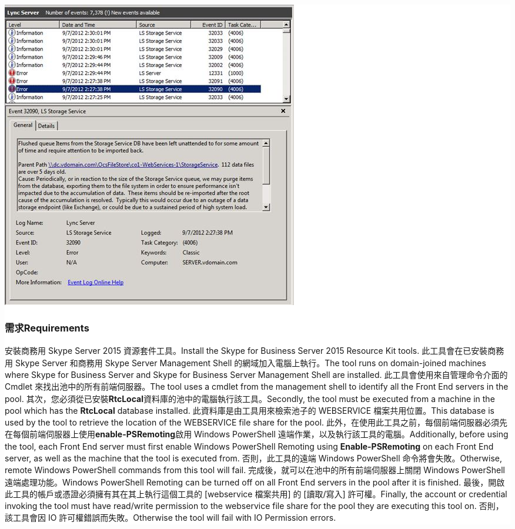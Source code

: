![Storage Server 事件記錄事件範例。](../media/Reskit_2012_Tools_Documentation_Image1.jpg)

### <a name="requirements"></a><span data-ttu-id="ac3fd-437">需求</span><span class="sxs-lookup"><span data-stu-id="ac3fd-437">Requirements</span></span>

<span data-ttu-id="ac3fd-438">安裝商務用 Skype Server 2015 資源套件工具。</span><span class="sxs-lookup"><span data-stu-id="ac3fd-438">Install the Skype for Business Server 2015 Resource Kit tools.</span></span> <span data-ttu-id="ac3fd-439">此工具會在已安裝商務用 Skype Server 和商務用 Skype Server Management Shell 的網域加入電腦上執行。</span><span class="sxs-lookup"><span data-stu-id="ac3fd-439">The tool runs on domain-joined machines where Skype for Business Server and Skype for Business Server Management Shell are installed.</span></span> <span data-ttu-id="ac3fd-440">此工具會使用來自管理命令介面的 Cmdlet 來找出池中的所有前端伺服器。</span><span class="sxs-lookup"><span data-stu-id="ac3fd-440">The tool uses a cmdlet from the management shell to identify all the Front End servers in the pool.</span></span> <span data-ttu-id="ac3fd-441">其次，您必須從已安裝**RtcLocal**資料庫的池中的電腦執行該工具。</span><span class="sxs-lookup"><span data-stu-id="ac3fd-441">Secondly, the tool must be executed from a machine in the pool which has the **RtcLocal** database installed.</span></span> <span data-ttu-id="ac3fd-442">此資料庫是由工具用來檢索池子的 WEBSERVICE 檔案共用位置。</span><span class="sxs-lookup"><span data-stu-id="ac3fd-442">This database is used by the tool to retrieve the location of the WEBSERVICE file share for the pool.</span></span> <span data-ttu-id="ac3fd-443">此外，在使用此工具之前，每個前端伺服器必須先在每個前端伺服器上使用**enable-PSRemoting**啟用 Windows PowerShell 遠端作業，以及執行該工具的電腦。</span><span class="sxs-lookup"><span data-stu-id="ac3fd-443">Additionally, before using the tool, each Front End server must first enable Windows PowerShell Remoting using **Enable-PSRemoting** on each Front End server, as well as the machine that the tool is executed from.</span></span> <span data-ttu-id="ac3fd-444">否則，此工具的遠端 Windows PowerShell 命令將會失敗。</span><span class="sxs-lookup"><span data-stu-id="ac3fd-444">Otherwise, remote Windows PowerShell commands from this tool will fail.</span></span> <span data-ttu-id="ac3fd-445">完成後，就可以在池中的所有前端伺服器上關閉 Windows PowerShell 遠端處理功能。</span><span class="sxs-lookup"><span data-stu-id="ac3fd-445">Windows PowerShell Remoting can be turned off on all Front End servers in the pool after it is finished.</span></span> <span data-ttu-id="ac3fd-446">最後，開啟此工具的帳戶或憑證必須擁有其在其上執行這個工具的 [webservice 檔案共用] 的 [讀取/寫入] 許可權。</span><span class="sxs-lookup"><span data-stu-id="ac3fd-446">Finally, the account or credential invoking the tool must have read/write permission to the webservice file share for the pool they are executing this tool on.</span></span> <span data-ttu-id="ac3fd-447">否則，該工具會因 IO 許可權錯誤而失敗。</span><span class="sxs-lookup"><span data-stu-id="ac3fd-447">Otherwise the tool will fail with IO Permission errors.</span></span>
